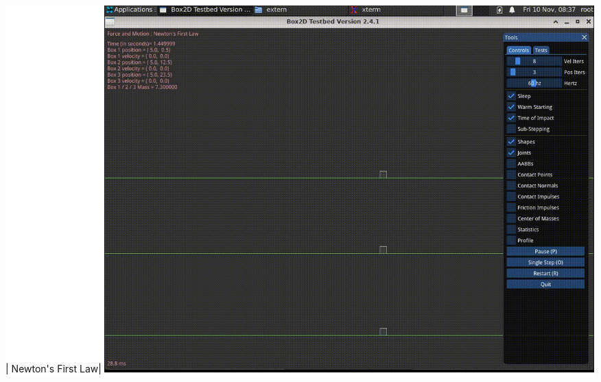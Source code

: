 | Newton's First Law| <img src="https://github.com/glanzkaiser/DFSimulatorC/blob/main/images/DianFreya-Newton-First-Law.gif" width="83%">